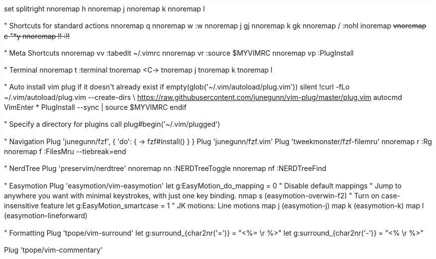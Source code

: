set splitright
nnoremap <C-h> <C-W>h
nnoremap <C-j> <C-W>j
nnoremap <C-k> <C-W>k
nnoremap <C-l> <C-W>l

" Shortcuts for standard actions
nnoremap <leader>q <C-W><C-Q>
nnoremap <leader>w :w<CR>
nnoremap j gj
nnoremap k gk
nnoremap <leader>/ :nohl<CR>
inoremap <C-d> <Del>
vnoremap <leader>c "*y
nnoremap !! :!!<CR>

" Meta Shortcuts
nnoremap <leader>vv :tabedit ~/.vimrc<CR>
nnoremap <leader>vr :source $MYVIMRC<CR> 
nnoremap <leader>vp :PlugInstall<CR>

" Terminal
nnoremap <leader>t :terminal<CR>
tnoremap <Esc><Esc> <C-\><C-n>
tnoremap <C-j> <C-W>j
tnoremap <C-k> <C-W>k
tnoremap <C-l> <C-W>l

" Auto install vim plug if it doesn't already exist
if empty(glob('~/.vim/autoload/plug.vim'))
  silent !curl -fLo ~/.vim/autoload/plug.vim --create-dirs
        \ https://raw.githubusercontent.com/junegunn/vim-plug/master/plug.vim
  autocmd VimEnter * PlugInstall --sync | source $MYVIMRC
endif

" Specify a directory for plugins
call plug#begin('~/.vim/plugged')

" Navigation
Plug 'junegunn/fzf', { 'do': { -> fzf#install() } }
Plug 'junegunn/fzf.vim'
Plug 'tweekmonster/fzf-filemru'
nnoremap <leader>r :Rg<CR> 
nnoremap <leader>f :FilesMru --tiebreak=end<CR>

" NerdTree
Plug 'preservim/nerdtree'
nnoremap <leader>nn :NERDTreeToggle<CR>
nnoremap <leader>nf :NERDTreeFind<CR>

" Easymotion
Plug 'easymotion/vim-easymotion'
let g:EasyMotion_do_mapping = 0 " Disable default mappings
" Jump to anywhere you want with minimal keystrokes, with just one key binding.
nmap s <Plug>(easymotion-overwin-f2)
" Turn on case-insensitive feature
let g:EasyMotion_smartcase = 1
" JK motions: Line motions
map <Leader>j <Plug>(easymotion-j)
map <Leader>k <Plug>(easymotion-k)
map <Leader>l <Plug>(easymotion-lineforward)

" Formatting
Plug 'tpope/vim-surround'
let g:surround_{char2nr('=')} = "<%= \r %>"
let g:surround_{char2nr('-')} = "<% \r %>"

Plug 'tpope/vim-commentary'